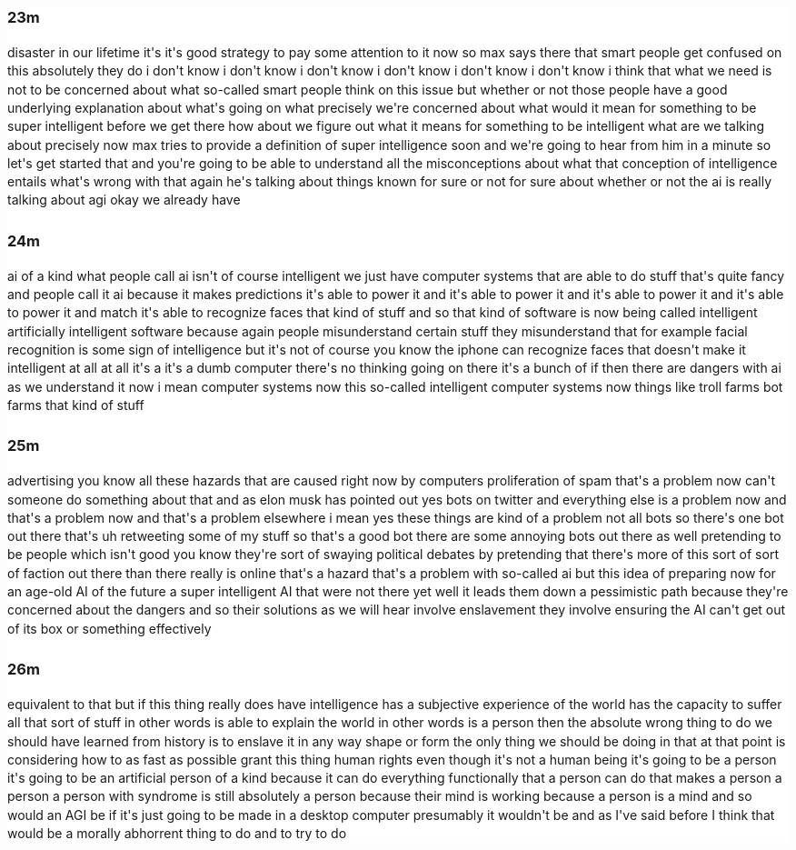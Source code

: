 ### 23m

disaster in our lifetime it's it's good strategy to pay some attention to it now so max says there that smart people get confused on this absolutely they do i don't know i don't know i don't know i don't know i don't know i don't know i think that what we need is not to be concerned about what so-called smart people think on this issue but whether or not those people have a good underlying explanation about what's going on what precisely we're concerned about what would it mean for something to be super intelligent before we get there how about we figure out what it means for something to be intelligent what are we talking about precisely now max tries to provide a definition of super intelligence soon and we're going to hear from him in a minute so let's get started that and you're going to be able to understand all the misconceptions about what that conception of intelligence entails what's wrong with that again he's talking about things known for sure or not for sure about whether or not the ai is really talking about agi okay we already have

### 24m

ai of a kind what people call ai isn't of course intelligent we just have computer systems that are able to do stuff that's quite fancy and people call it ai because it makes predictions it's able to power it and it's able to power it and it's able to power it and it's able to power it and match it's able to recognize faces that kind of stuff and so that kind of software is now being called intelligent artificially intelligent software because again people misunderstand certain stuff they misunderstand that for example facial recognition is some sign of intelligence but it's not of course you know the iphone can recognize faces that doesn't make it intelligent at all at all it's a it's a dumb computer there's no thinking going on there it's a bunch of if then there are dangers with ai as we understand it now i mean computer systems now this so-called intelligent computer systems now things like troll farms bot farms that kind of stuff

### 25m

advertising you know all these hazards that are caused right now by computers proliferation of spam that's a problem now can't someone do something about that and as elon musk has pointed out yes bots on twitter and everything else is a problem now and that's a problem now and that's a problem elsewhere i mean yes these things are kind of a problem not all bots so there's one bot out there that's uh retweeting some of my stuff so that's a good bot there are some annoying bots out there as well pretending to be people which isn't good you know they're sort of swaying political debates by pretending that there's more of this sort of sort of faction out there than there really is online that's a hazard that's a problem with so-called ai but this idea of preparing now for an age-old AI of the future a super intelligent AI that were not there yet well it leads them down a pessimistic path because they're concerned about the dangers and so their solutions as we will hear involve enslavement they involve ensuring the AI can't get out of its box or something effectively

### 26m

equivalent to that but if this thing really does have intelligence has a subjective experience of the world has the capacity to suffer all that sort of stuff in other words is able to explain the world in other words is a person then the absolute wrong thing to do we should have learned from history is to enslave it in any way shape or form the only thing we should be doing in that at that point is considering how to as fast as possible grant this thing human rights even though it's not a human being it's going to be a person it's going to be an artificial person of a kind because it can do everything functionally that a person can do that makes a person a person a person with syndrome is still absolutely a person because their mind is working because a person is a mind and so would an AGI be if it's just going to be made in a desktop computer presumably it wouldn't be and as I've said before I think that would be a morally abhorrent thing to do and to try to do
